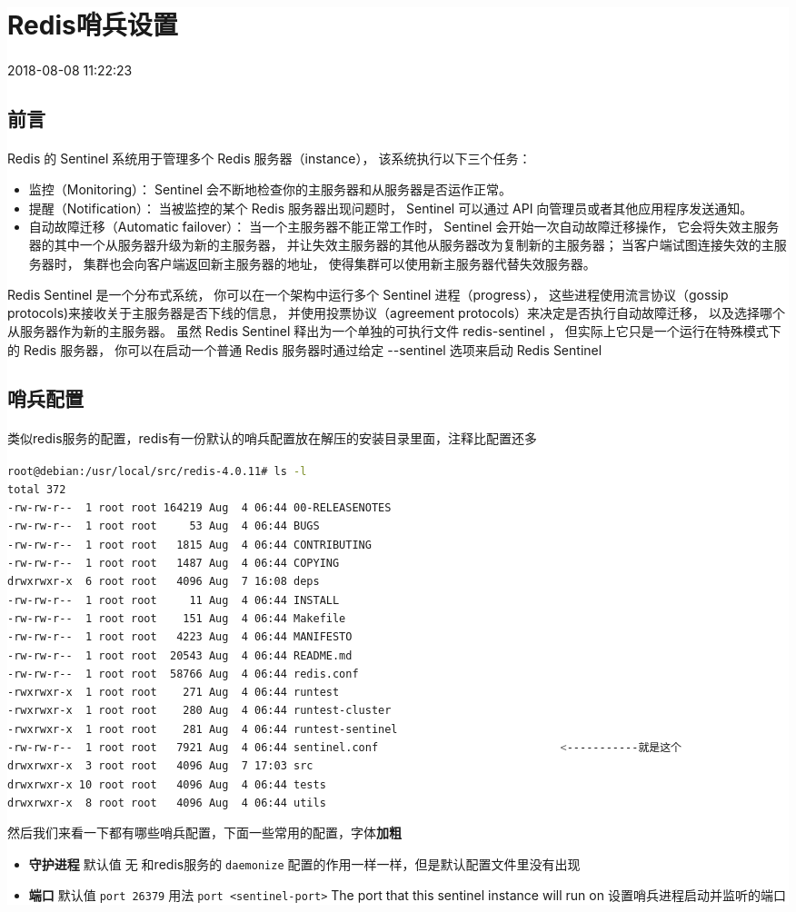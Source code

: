 # Redis哨兵设置
2018-08-08 11:22:23

## 前言
Redis 的 Sentinel 系统用于管理多个 Redis 服务器（instance）， 该系统执行以下三个任务：
* 监控（Monitoring）： Sentinel 会不断地检查你的主服务器和从服务器是否运作正常。
* 提醒（Notification）： 当被监控的某个 Redis 服务器出现问题时， Sentinel 可以通过 API 向管理员或者其他应用程序发送通知。
* 自动故障迁移（Automatic failover）： 当一个主服务器不能正常工作时， Sentinel 会开始一次自动故障迁移操作， 它会将失效主服务器的其中一个从服务器升级为新的主服务器， 并让失效主服务器的其他从服务器改为复制新的主服务器； 当客户端试图连接失效的主服务器时， 集群也会向客户端返回新主服务器的地址， 使得集群可以使用新主服务器代替失效服务器。

Redis Sentinel 是一个分布式系统， 你可以在一个架构中运行多个 Sentinel 进程（progress）， 这些进程使用流言协议（gossip protocols)来接收关于主服务器是否下线的信息， 并使用投票协议（agreement protocols）来决定是否执行自动故障迁移， 以及选择哪个从服务器作为新的主服务器。
虽然 Redis Sentinel 释出为一个单独的可执行文件 redis-sentinel ， 但实际上它只是一个运行在特殊模式下的 Redis 服务器， 你可以在启动一个普通 Redis 服务器时通过给定 --sentinel 选项来启动 Redis Sentinel

## 哨兵配置
类似redis服务的配置，redis有一份默认的哨兵配置放在解压的安装目录里面，注释比配置还多
```Bash
root@debian:/usr/local/src/redis-4.0.11# ls -l
total 372
-rw-rw-r--  1 root root 164219 Aug  4 06:44 00-RELEASENOTES
-rw-rw-r--  1 root root     53 Aug  4 06:44 BUGS
-rw-rw-r--  1 root root   1815 Aug  4 06:44 CONTRIBUTING
-rw-rw-r--  1 root root   1487 Aug  4 06:44 COPYING
drwxrwxr-x  6 root root   4096 Aug  7 16:08 deps
-rw-rw-r--  1 root root     11 Aug  4 06:44 INSTALL
-rw-rw-r--  1 root root    151 Aug  4 06:44 Makefile
-rw-rw-r--  1 root root   4223 Aug  4 06:44 MANIFESTO
-rw-rw-r--  1 root root  20543 Aug  4 06:44 README.md
-rw-rw-r--  1 root root  58766 Aug  4 06:44 redis.conf
-rwxrwxr-x  1 root root    271 Aug  4 06:44 runtest
-rwxrwxr-x  1 root root    280 Aug  4 06:44 runtest-cluster
-rwxrwxr-x  1 root root    281 Aug  4 06:44 runtest-sentinel
-rw-rw-r--  1 root root   7921 Aug  4 06:44 sentinel.conf                            <-----------就是这个
drwxrwxr-x  3 root root   4096 Aug  7 17:03 src
drwxrwxr-x 10 root root   4096 Aug  4 06:44 tests
drwxrwxr-x  8 root root   4096 Aug  4 06:44 utils
```
然后我们来看一下都有哪些哨兵配置，下面一些常用的配置，字体**加粗**

* **守护进程**
  默认值 无
  和redis服务的 `daemonize` 配置的作用一样一样，但是默认配置文件里没有出现

* **端口**
  默认值 `port 26379`
  用法 `port <sentinel-port>`
  The port that this sentinel instance will run on
  设置哨兵进程启动并监听的端口
